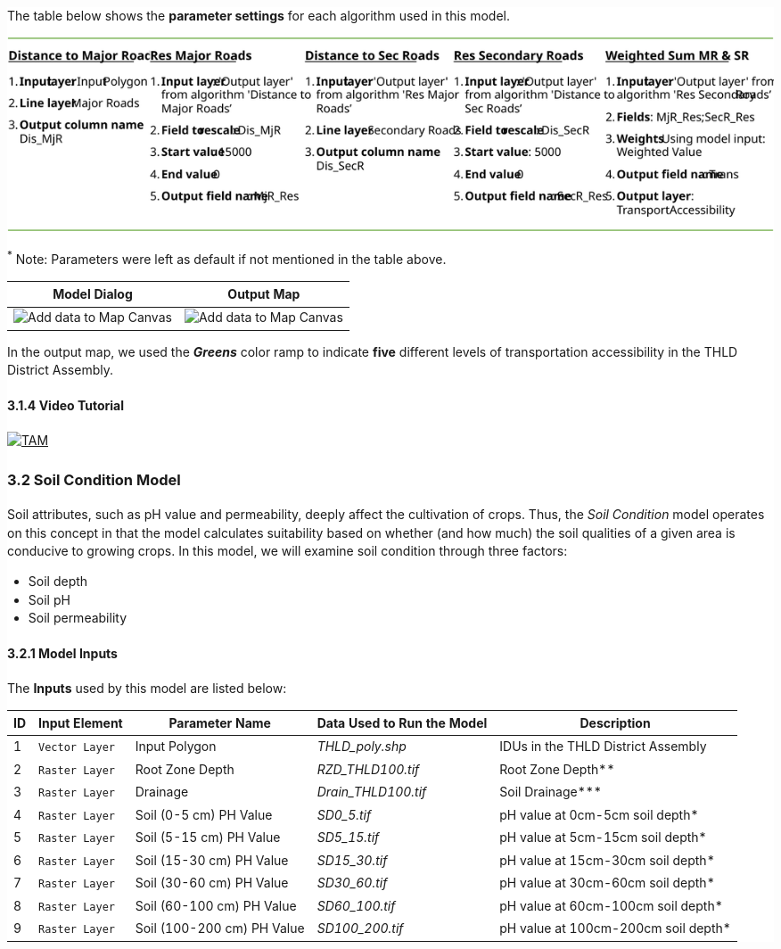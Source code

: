 The table below shows the **parameter settings** for each algorithm used in
this model.

![TAM_tools](../../../img/qgm/algtbl/m3_transportation_accessibility_table.svg)

<sup>*</sup>
Note: Parameters were left as default if not mentioned in the table above.

| Model Dialog         |    Output Map    |
|------------------------------------------|------------------------------------------|
| <img src="../../../img/gui/window/m3_transportation_accessibilityPS.png" alt= "Add data to Map Canvas" width="540">   |  <img src="../../../img/map/m3_transportation_accessibility.png" alt= "Add data to Map Canvas" width="600">   |

In the output map, we used the ***Greens*** color ramp to indicate **five**
different levels of transportation accessibility in the THLD District Assembly.

#### 3.1.4 Video Tutorial

<a href="https://mediasite.video.ufl.edu/Mediasite/Play/966ff210d6e64eb09e54d407e0cfd4231d">
  <img src="../../../img/timg/m3_TAM.png" alt= "TAM" width="800">
</a>

### 3.2 Soil Condition Model

Soil attributes, such as pH value and permeability, deeply affect the
cultivation of crops.
Thus, the *Soil Condition* model operates on this concept in that the model
calculates suitability based on whether (and how much) the soil qualities of a
given area is conducive to growing crops.
In this model, we will examine soil condition through three factors:

- Soil depth
- Soil pH
- Soil permeability

#### 3.2.1 Model Inputs

The **Inputs** used by this model are listed below:

| ID | Input Element  | Parameter Name             | Data Used to Run the Model                 | Description                         |
|----|----------------|----------------------------|--------------------------------------------|-------------------------------------|
| 1  | `Vector Layer` | Input Polygon              | *THLD_poly.shp*                            | IDUs in the THLD District Assembly  |
| 2  | `Raster Layer` | Root Zone Depth            | *RZD_THLD100.tif*                          | Root Zone Depth**                   |
| 3  | `Raster Layer` | Drainage                   | *Drain_THLD100.tif*                        | Soil Drainage***                    |
| 4  | `Raster Layer` | Soil (0-5 cm) PH Value     | *SD0_5.tif*                                | pH value at 0cm-5cm soil depth*     |
| 5  | `Raster Layer` | Soil (5-15 cm) PH Value    | *SD5_15.tif*                               | pH value at 5cm-15cm soil depth*    |
| 6  | `Raster Layer` | Soil (15-30 cm) PH Value   | *SD15_30.tif*                              | pH value at 15cm-30cm soil depth*   |
| 7  | `Raster Layer` | Soil (30-60 cm) PH Value   | *SD30_60.tif*                              | pH value at 30cm-60cm soil depth*   |
| 8  | `Raster Layer` | Soil (60-100 cm) PH Value  | *SD60_100.tif*                             | pH value at 60cm-100cm soil depth*  |
| 9  | `Raster Layer` | Soil (100-200 cm) PH Value | *SD100_200.tif*                            | pH value at 100cm-200cm soil depth* |